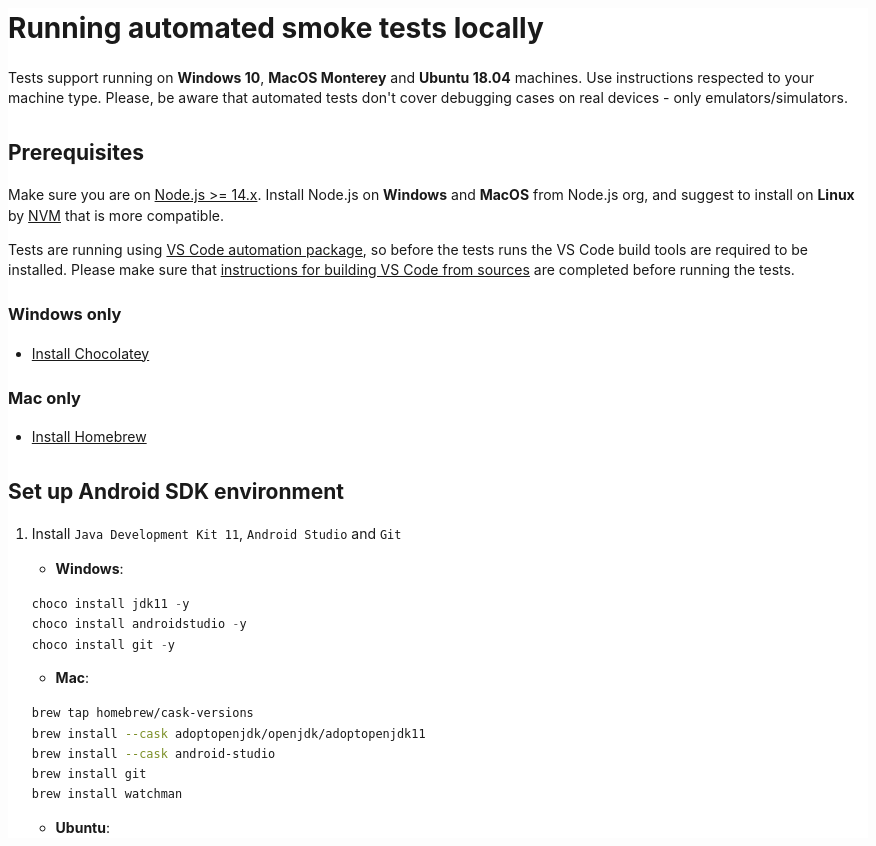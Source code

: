 # Running automated smoke tests locally

Tests support running on **Windows 10**, **MacOS Monterey** and **Ubuntu 18.04**
machines. Use instructions respected to your machine type. Please, be aware that
automated tests don't cover debugging cases on real devices - only
emulators/simulators.

## Prerequisites

Make sure you are on [Node.js >= 14.x](https://nodejs.org/en/download/). Install
Node.js on **Windows** and **MacOS** from Node.js org, and suggest to install on
**Linux** by [NVM](https://github.com/nvm-sh/nvm) that is more compatible.

Tests are running using
[VS Code automation package](https://github.com/microsoft/vscode/tree/main/test/automation),
so before the tests runs the VS Code build tools are required to be installed.
Please make sure that
[instructions for building VS Code from sources](https://github.com/microsoft/vscode/wiki/How-to-Contribute#prerequisites)
are completed before running the tests.

### Windows only

-   [Install Chocolatey](https://chocolatey.org/install)

### Mac only

-   [Install Homebrew](https://docs.brew.sh/Installation)

## Set up Android SDK environment

1.  Install `Java Development Kit 11`, `Android Studio` and `Git`

    - **Windows**:

    ```ps1
    choco install jdk11 -y
    choco install androidstudio -y
    choco install git -y
    ```

    - **Mac**:

    ```bash
    brew tap homebrew/cask-versions
    brew install --cask adoptopenjdk/openjdk/adoptopenjdk11
    brew install --cask android-studio
    brew install git
    brew install watchman
    ```

    - **Ubuntu**:
